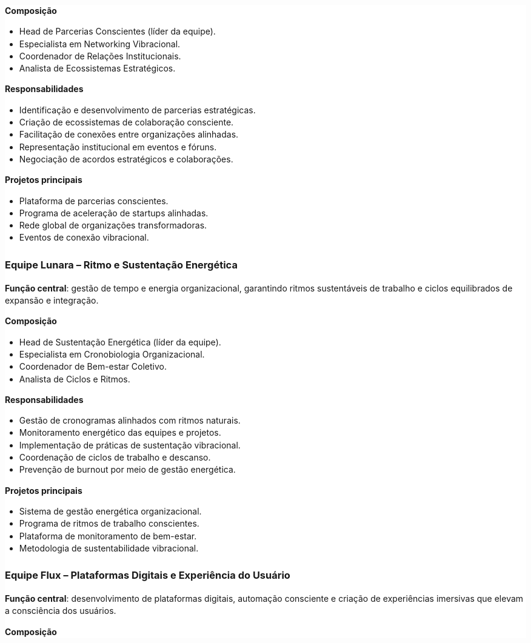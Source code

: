 **Composição**

- Head de Parcerias Conscientes (líder da equipe).
- Especialista em Networking Vibracional.
- Coordenador de Relações Institucionais.
- Analista de Ecossistemas Estratégicos.

**Responsabilidades**

- Identificação e desenvolvimento de parcerias estratégicas.
- Criação de ecossistemas de colaboração consciente.
- Facilitação de conexões entre organizações alinhadas.
- Representação institucional em eventos e fóruns.
- Negociação de acordos estratégicos e colaborações.

**Projetos principais**

- Plataforma de parcerias conscientes.
- Programa de aceleração de startups alinhadas.
- Rede global de organizações transformadoras.
- Eventos de conexão vibracional.

### Equipe Lunara – Ritmo e Sustentação Energética

**Função central**: gestão de tempo e energia organizacional, garantindo ritmos sustentáveis de trabalho e ciclos equilibrados de expansão e integração.

**Composição**

- Head de Sustentação Energética (líder da equipe).
- Especialista em Cronobiologia Organizacional.
- Coordenador de Bem-estar Coletivo.
- Analista de Ciclos e Ritmos.

**Responsabilidades**

- Gestão de cronogramas alinhados com ritmos naturais.
- Monitoramento energético das equipes e projetos.
- Implementação de práticas de sustentação vibracional.
- Coordenação de ciclos de trabalho e descanso.
- Prevenção de burnout por meio de gestão energética.

**Projetos principais**

- Sistema de gestão energética organizacional.
- Programa de ritmos de trabalho conscientes.
- Plataforma de monitoramento de bem-estar.
- Metodologia de sustentabilidade vibracional.

### Equipe Flux – Plataformas Digitais e Experiência do Usuário

**Função central**: desenvolvimento de plataformas digitais, automação consciente e criação de experiências imersivas que elevam a consciência dos usuários.

**Composição**
